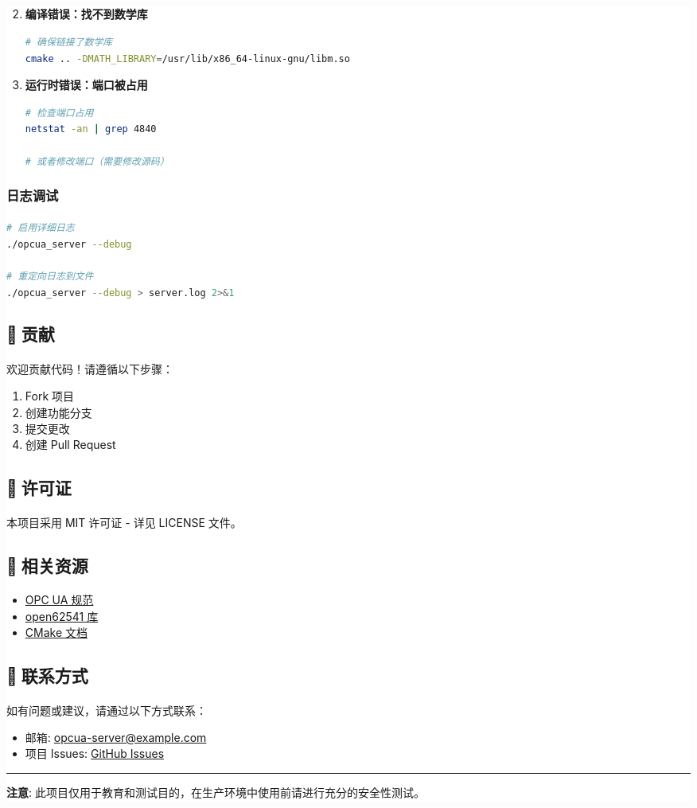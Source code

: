 2. **编译错误：找不到数学库**

   ```bash
   # 确保链接了数学库
   cmake .. -DMATH_LIBRARY=/usr/lib/x86_64-linux-gnu/libm.so
   ```

3. **运行时错误：端口被占用**

   ```bash
   # 检查端口占用
   netstat -an | grep 4840

   # 或者修改端口（需要修改源码）
   ```

### 日志调试

```bash
# 启用详细日志
./opcua_server --debug

# 重定向日志到文件
./opcua_server --debug > server.log 2>&1
```

## 🤝 贡献

欢迎贡献代码！请遵循以下步骤：

1. Fork 项目
2. 创建功能分支
3. 提交更改
4. 创建 Pull Request

## 📄 许可证

本项目采用 MIT 许可证 - 详见 LICENSE 文件。

## 🔗 相关资源

- [OPC UA 规范](https://opcfoundation.org/about/opc-technologies/opc-ua/)
- [open62541 库](https://open62541.org/)
- [CMake 文档](https://cmake.org/documentation/)

## 📧 联系方式

如有问题或建议，请通过以下方式联系：

- 邮箱: opcua-server@example.com
- 项目 Issues: [GitHub Issues](https://github.com/your-repo/opcua_server/issues)

---

**注意**: 此项目仅用于教育和测试目的，在生产环境中使用前请进行充分的安全性测试。

